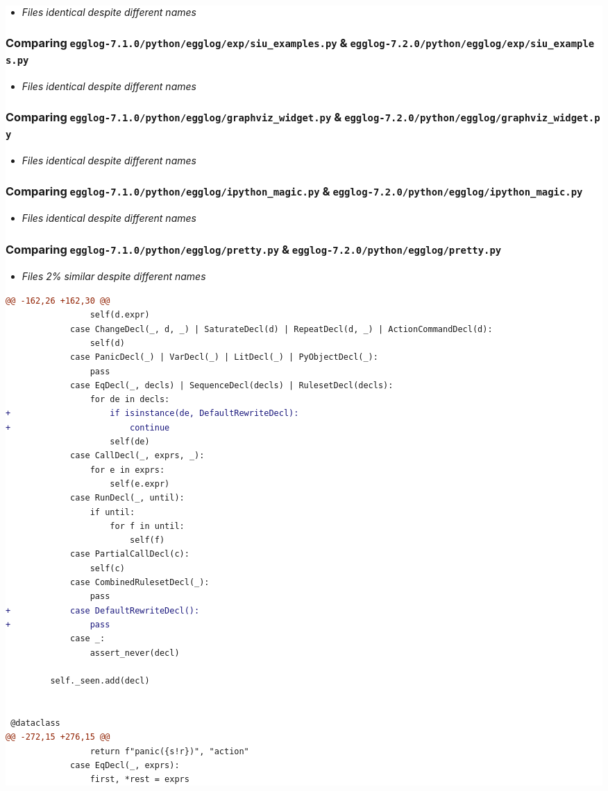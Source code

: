  * *Files identical despite different names*

### Comparing `egglog-7.1.0/python/egglog/exp/siu_examples.py` & `egglog-7.2.0/python/egglog/exp/siu_examples.py`

 * *Files identical despite different names*

### Comparing `egglog-7.1.0/python/egglog/graphviz_widget.py` & `egglog-7.2.0/python/egglog/graphviz_widget.py`

 * *Files identical despite different names*

### Comparing `egglog-7.1.0/python/egglog/ipython_magic.py` & `egglog-7.2.0/python/egglog/ipython_magic.py`

 * *Files identical despite different names*

### Comparing `egglog-7.1.0/python/egglog/pretty.py` & `egglog-7.2.0/python/egglog/pretty.py`

 * *Files 2% similar despite different names*

```diff
@@ -162,26 +162,30 @@
                 self(d.expr)
             case ChangeDecl(_, d, _) | SaturateDecl(d) | RepeatDecl(d, _) | ActionCommandDecl(d):
                 self(d)
             case PanicDecl(_) | VarDecl(_) | LitDecl(_) | PyObjectDecl(_):
                 pass
             case EqDecl(_, decls) | SequenceDecl(decls) | RulesetDecl(decls):
                 for de in decls:
+                    if isinstance(de, DefaultRewriteDecl):
+                        continue
                     self(de)
             case CallDecl(_, exprs, _):
                 for e in exprs:
                     self(e.expr)
             case RunDecl(_, until):
                 if until:
                     for f in until:
                         self(f)
             case PartialCallDecl(c):
                 self(c)
             case CombinedRulesetDecl(_):
                 pass
+            case DefaultRewriteDecl():
+                pass
             case _:
                 assert_never(decl)
 
         self._seen.add(decl)
 
 
 @dataclass
@@ -272,15 +276,15 @@
                 return f"panic({s!r})", "action"
             case EqDecl(_, exprs):
                 first, *rest = exprs
